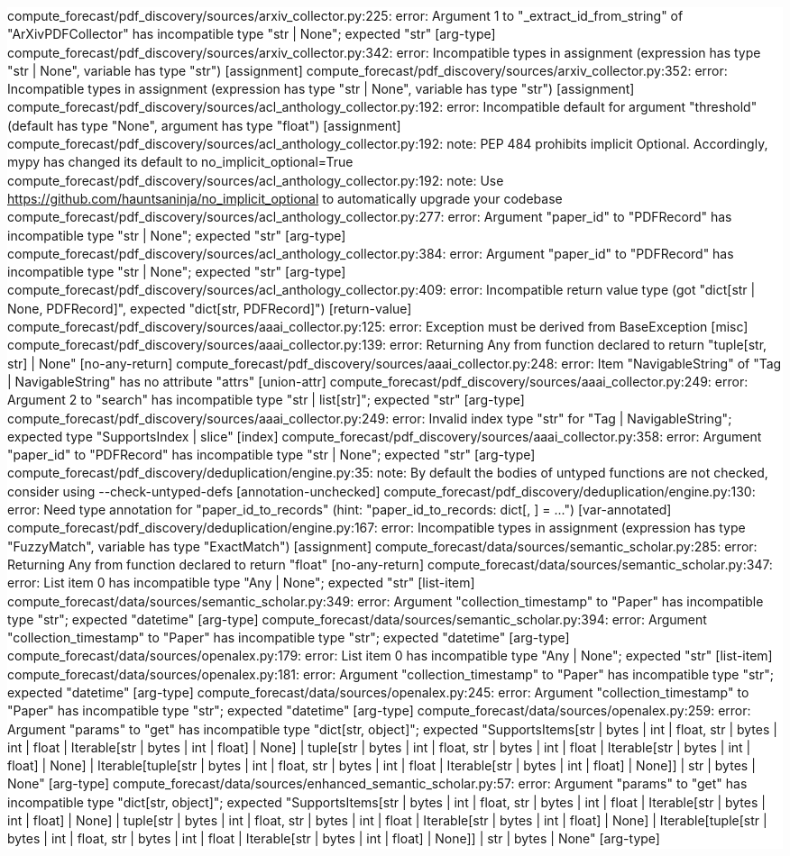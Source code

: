 compute_forecast/pdf_discovery/sources/arxiv_collector.py:225: error: Argument 1 to "_extract_id_from_string" of "ArXivPDFCollector" has incompatible type "str | None"; expected "str"  [arg-type]
compute_forecast/pdf_discovery/sources/arxiv_collector.py:342: error: Incompatible types in assignment (expression has type "str | None", variable has type "str")  [assignment]
compute_forecast/pdf_discovery/sources/arxiv_collector.py:352: error: Incompatible types in assignment (expression has type "str | None", variable has type "str")  [assignment]
compute_forecast/pdf_discovery/sources/acl_anthology_collector.py:192: error: Incompatible default for argument "threshold" (default has type "None", argument has type "float")  [assignment]
compute_forecast/pdf_discovery/sources/acl_anthology_collector.py:192: note: PEP 484 prohibits implicit Optional. Accordingly, mypy has changed its default to no_implicit_optional=True
compute_forecast/pdf_discovery/sources/acl_anthology_collector.py:192: note: Use https://github.com/hauntsaninja/no_implicit_optional to automatically upgrade your codebase
compute_forecast/pdf_discovery/sources/acl_anthology_collector.py:277: error: Argument "paper_id" to "PDFRecord" has incompatible type "str | None"; expected "str"  [arg-type]
compute_forecast/pdf_discovery/sources/acl_anthology_collector.py:384: error: Argument "paper_id" to "PDFRecord" has incompatible type "str | None"; expected "str"  [arg-type]
compute_forecast/pdf_discovery/sources/acl_anthology_collector.py:409: error: Incompatible return value type (got "dict[str | None, PDFRecord]", expected "dict[str, PDFRecord]")  [return-value]
compute_forecast/pdf_discovery/sources/aaai_collector.py:125: error: Exception must be derived from BaseException  [misc]
compute_forecast/pdf_discovery/sources/aaai_collector.py:139: error: Returning Any from function declared to return "tuple[str, str] | None"  [no-any-return]
compute_forecast/pdf_discovery/sources/aaai_collector.py:248: error: Item "NavigableString" of "Tag | NavigableString" has no attribute "attrs"  [union-attr]
compute_forecast/pdf_discovery/sources/aaai_collector.py:249: error: Argument 2 to "search" has incompatible type "str | list[str]"; expected "str"  [arg-type]
compute_forecast/pdf_discovery/sources/aaai_collector.py:249: error: Invalid index type "str" for "Tag | NavigableString"; expected type "SupportsIndex | slice"  [index]
compute_forecast/pdf_discovery/sources/aaai_collector.py:358: error: Argument "paper_id" to "PDFRecord" has incompatible type "str | None"; expected "str"  [arg-type]
compute_forecast/pdf_discovery/deduplication/engine.py:35: note: By default the bodies of untyped functions are not checked, consider using --check-untyped-defs  [annotation-unchecked]
compute_forecast/pdf_discovery/deduplication/engine.py:130: error: Need type annotation for "paper_id_to_records" (hint: "paper_id_to_records: dict[<type>, <type>] = ...")  [var-annotated]
compute_forecast/pdf_discovery/deduplication/engine.py:167: error: Incompatible types in assignment (expression has type "FuzzyMatch", variable has type "ExactMatch")  [assignment]
compute_forecast/data/sources/semantic_scholar.py:285: error: Returning Any from function declared to return "float"  [no-any-return]
compute_forecast/data/sources/semantic_scholar.py:347: error: List item 0 has incompatible type "Any | None"; expected "str"  [list-item]
compute_forecast/data/sources/semantic_scholar.py:349: error: Argument "collection_timestamp" to "Paper" has incompatible type "str"; expected "datetime"  [arg-type]
compute_forecast/data/sources/semantic_scholar.py:394: error: Argument "collection_timestamp" to "Paper" has incompatible type "str"; expected "datetime"  [arg-type]
compute_forecast/data/sources/openalex.py:179: error: List item 0 has incompatible type "Any | None"; expected "str"  [list-item]
compute_forecast/data/sources/openalex.py:181: error: Argument "collection_timestamp" to "Paper" has incompatible type "str"; expected "datetime"  [arg-type]
compute_forecast/data/sources/openalex.py:245: error: Argument "collection_timestamp" to "Paper" has incompatible type "str"; expected "datetime"  [arg-type]
compute_forecast/data/sources/openalex.py:259: error: Argument "params" to "get" has incompatible type "dict[str, object]"; expected "SupportsItems[str | bytes | int | float, str | bytes | int | float | Iterable[str | bytes | int | float] | None] | tuple[str | bytes | int | float, str | bytes | int | float | Iterable[str | bytes | int | float] | None] | Iterable[tuple[str | bytes | int | float, str | bytes | int | float | Iterable[str | bytes | int | float] | None]] | str | bytes | None"  [arg-type]
compute_forecast/data/sources/enhanced_semantic_scholar.py:57: error: Argument "params" to "get" has incompatible type "dict[str, object]"; expected "SupportsItems[str | bytes | int | float, str | bytes | int | float | Iterable[str | bytes | int | float] | None] | tuple[str | bytes | int | float, str | bytes | int | float | Iterable[str | bytes | int | float] | None] | Iterable[tuple[str | bytes | int | float, str | bytes | int | float | Iterable[str | bytes | int | float] | None]] | str | bytes | None"  [arg-type]